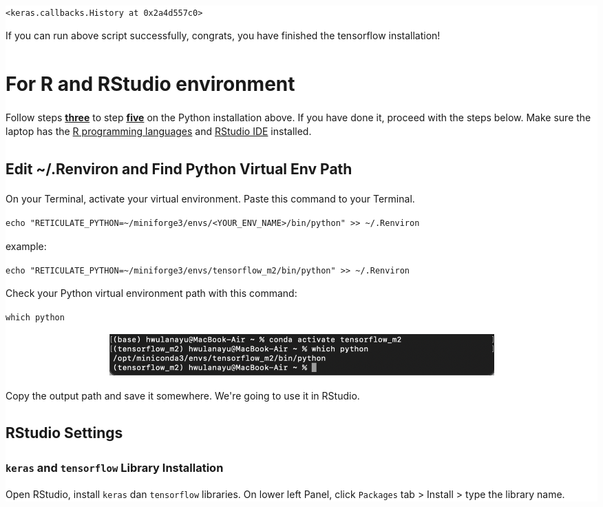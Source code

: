 



    <keras.callbacks.History at 0x2a4d557c0>



If you can run above script successfully, congrats, you have finished the tensorflow installation! 

# For R and RStudio environment

Follow steps [**three**](#three) to step [**five**](#five) on the Python installation above. If you have done it, proceed with the steps below. Make sure the laptop has the [R programming languages](http://lib.stat.cmu.edu/R/CRAN/) and [RStudio IDE](https://posit.co/download/rstudio-desktop/) installed.

##  Edit ~/.Renviron and Find Python Virtual Env Path

On your Terminal, activate your virtual environment. Paste this command to your Terminal.

```
echo "RETICULATE_PYTHON=~/miniforge3/envs/<YOUR_ENV_NAME>/bin/python" >> ~/.Renviron
```

example:

```
echo "RETICULATE_PYTHON=~/miniforge3/envs/tensorflow_m2/bin/python" >> ~/.Renviron
```

Check your Python virtual environment path with this command:

```
which python
```

<p align="center" width="100%">
    <img width="65%" src="assets/which_python_terminal.png">
</p>


Copy the output path and save it somewhere. We're going to use it in RStudio.

## RStudio Settings

### `keras` and `tensorflow` Library Installation

Open RStudio, install `keras` dan `tensorflow` libraries. On lower left Panel, click `Packages` tab > Install > type the library name.

<p align="center" width="100%">